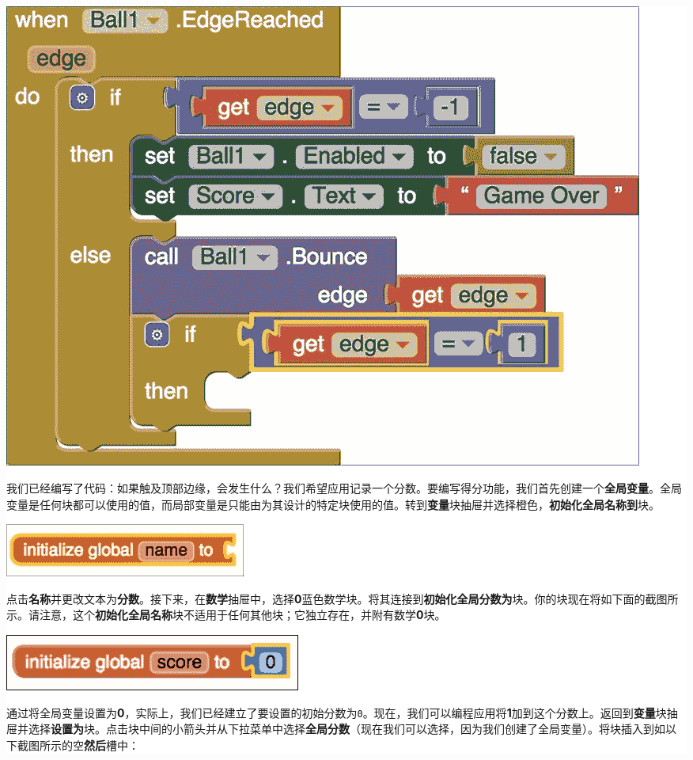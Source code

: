 ![编码得分块](img/00111.jpeg)

我们已经编写了代码：如果触及顶部边缘，会发生什么？我们希望应用记录一个分数。要编写得分功能，我们首先创建一个**全局变量**。全局变量是任何块都可以使用的值，而局部变量是只能由为其设计的特定块使用的值。转到**变量**块抽屉并选择橙色，**初始化全局名称到**块。

![编码得分块](img/00112.jpeg)

点击**名称**并更改文本为**分数**。接下来，在**数学**抽屉中，选择**0**蓝色数学块。将其连接到**初始化全局分数为**块。你的块现在将如下面的截图所示。请注意，这个**初始化全局名称**块不适用于任何其他块；它独立存在，并附有数学**0**块。

![编码得分块](img/00113.jpeg)

通过将全局变量设置为**0**，实际上，我们已经建立了要设置的初始分数为`0`。现在，我们可以编程应用将**1**加到这个分数上。返回到**变量**块抽屉并选择**设置为**块。点击块中间的小箭头并从下拉菜单中选择**全局分数**（现在我们可以选择，因为我们创建了全局变量）。将块插入到如以下截图所示的空**然后**槽中：
